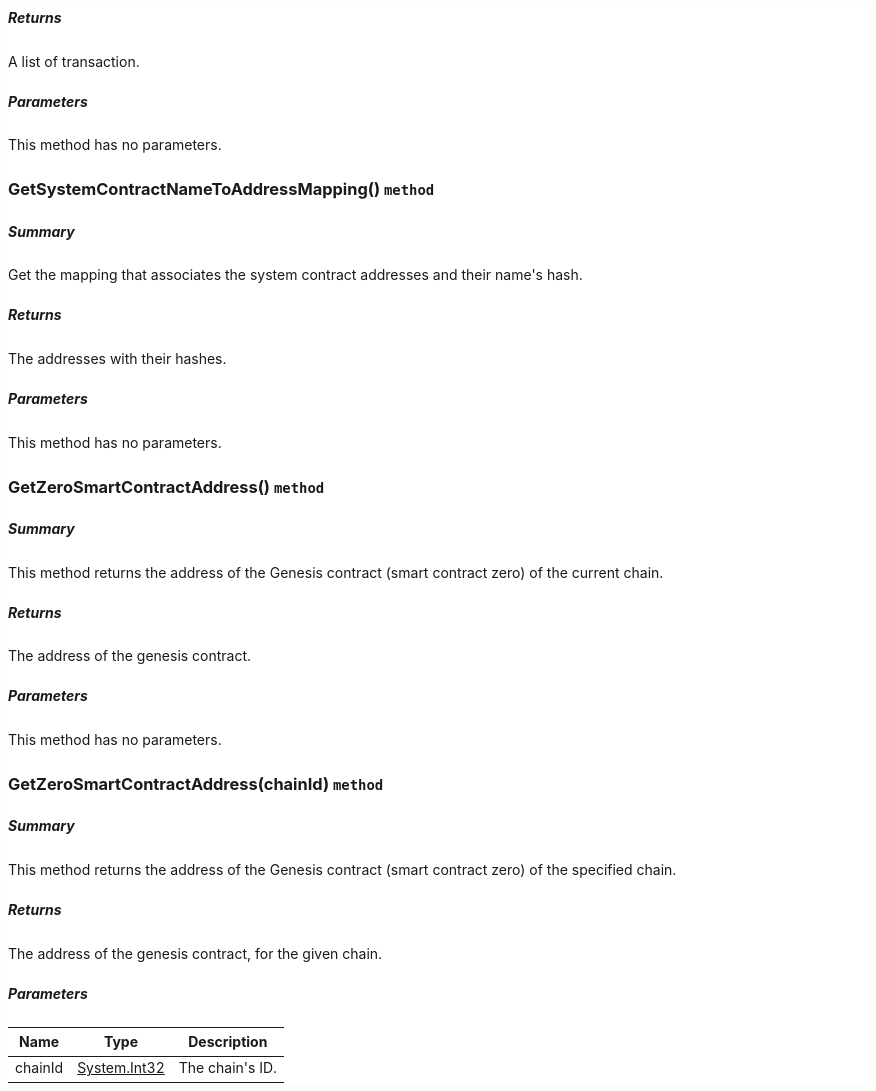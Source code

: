 ##### Returns

A list of transaction.

##### Parameters

This method has no parameters.

<a name='M-AElf-Sdk-CSharp-CSharpSmartContractContext-GetSystemContractNameToAddressMapping'></a>
### GetSystemContractNameToAddressMapping() `method`

##### Summary

Get the mapping that associates the system contract addresses and their name's hash.

##### Returns

The addresses with their hashes.

##### Parameters

This method has no parameters.

<a name='M-AElf-Sdk-CSharp-CSharpSmartContractContext-GetZeroSmartContractAddress'></a>
### GetZeroSmartContractAddress() `method`

##### Summary

This method returns the address of the Genesis contract (smart contract zero) of the current chain.

##### Returns

The address of the genesis contract.

##### Parameters

This method has no parameters.

<a name='M-AElf-Sdk-CSharp-CSharpSmartContractContext-GetZeroSmartContractAddress-System-Int32-'></a>
### GetZeroSmartContractAddress(chainId) `method`

##### Summary

This method returns the address of the Genesis contract (smart contract zero) of the specified chain.

##### Returns

The address of the genesis contract, for the given chain.

##### Parameters

| Name | Type | Description |
| ---- | ---- | ----------- |
| chainId | [System.Int32](http://msdn.microsoft.com/query/dev14.query?appId=Dev14IDEF1&l=EN-US&k=k:System.Int32 'System.Int32') | The chain's ID. |
